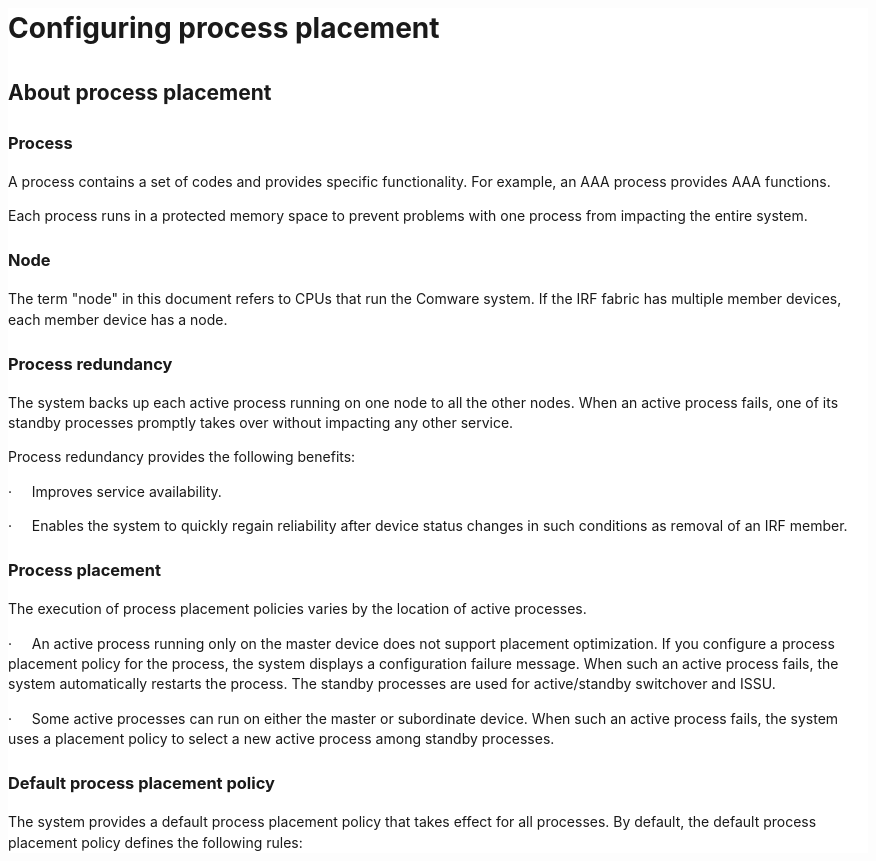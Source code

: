 
# Configuring process placement

## About process placement

### Process

A process contains a set of codes and provides
specific functionality. For example, an AAA process provides AAA functions. 

Each process runs in a protected memory
space to prevent problems with one process from impacting the entire system.

### Node

The term "node" in this document
refers to CPUs that run the Comware system. If the IRF fabric has multiple
member devices, each member device has a node.

### Process redundancy

The system backs up each active process
running on one node to all the other nodes. When an active process fails, one
of its standby processes promptly takes over without impacting any other
service. 

Process redundancy provides the following benefits:

·     Improves service availability. 

·     Enables the system to quickly regain reliability
after device status changes in such conditions as removal of an IRF member.

### Process placement

The execution of process placement policies
varies by the location of active processes.

·     An active process running only on the master
device does not support placement optimization. If you configure a process
placement policy for the process, the system displays a configuration failure message.
When such an active process fails, the system automatically restarts the
process. The standby processes are used for active/standby switchover and ISSU.

·     Some active processes can run on either the
master or subordinate device. When such an active process fails, the system
uses a placement policy to select a new active process among standby processes.

### Default process placement policy

The system provides a default process placement
policy that takes effect for all processes. By default, the default process
placement policy defines the following rules:

